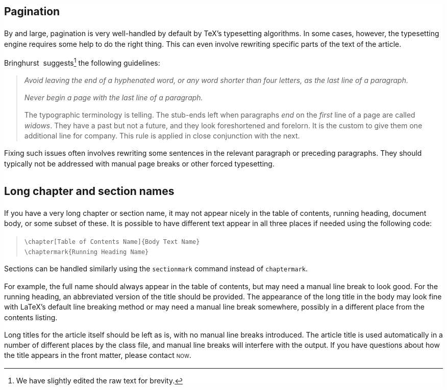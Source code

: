 ## Pagination

By and large, pagination is very well-handled by default by TeX’s typesetting algorithms. In some cases, however, the typesetting engine requires some help to do the right thing. This can even involve rewriting specific parts of the text of the article.

Bringhurst  suggests[^1] the following guidelines:

> *Avoid leaving the end of a hyphenated word, or any word shorter than four letters, as the last line of a paragraph.*
>
> *Never begin a page with the last line of a paragraph.*
>
> The typographic terminology is telling. The stub-ends left when paragraphs *end* on the *first* line of a page are called *widows*. They have a past but not a future, and they look foreshortened and forelorn. It is the custom to give them one additional line for company. This rule is applied in close conjunction with the next.

Fixing such issues often involves rewriting some sentences in the relevant paragraph or preceding paragraphs. They should typically not be addressed with manual page breaks or other forced typesetting.

## Long chapter and section names

If you have a very long chapter or section name, it may not appear nicely in the table of contents, running heading, document body, or some subset of these. It is possible to have different text appear in all three places if needed using the following code:

>     \chapter[Table of Contents Name]{Body Text Name}
>     \chaptermark{Running Heading Name}

Sections can be handled similarly using the `sectionmark` command instead of `chaptermark`.

For example, the full name should always appear in the table of contents, but may need a manual line break to look good. For the running heading, an abbreviated version of the title should be provided. The appearance of the long title in the body may look fine with LaTeX’s default line breaking method or may need a manual line break somewhere, possibly in a different place from the contents listing.

Long titles for the article itself should be left as is, with no manual line breaks introduced. The article title is used automatically in a number of different places by the class file, and manual line breaks will interfere with the output. If you have questions about how the title appears in the front matter, please contact <span class="smallcaps">now</span>.

[^1]: We have slightly edited the raw text for brevity.
